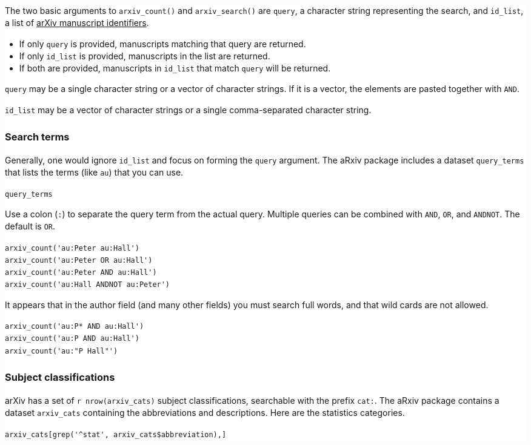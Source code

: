 The two basic arguments to `arxiv_count()` and `arxiv_search()` are
`query`, a
character string representing the search, and `id_list`, a list of
[arXiv manuscript identifiers](https://arxiv.org/help/arxiv_identifier).

- If only `query` is provided, manuscripts matching that query are
  returned.
- If only `id_list` is provided, manuscripts in the list are
  returned.
- If both are provided, manuscripts in `id_list` that match `query`
  will be returned.

`query` may be a single character string or a vector of character
strings. If it is a vector, the elements are pasted together with
`AND`.

`id_list` may be a vector of character strings or a single
comma-separated character string.

### Search terms

Generally, one would ignore `id_list` and focus on forming the `query`
argument. The aRxiv package includes a dataset `query_terms` that
lists the terms (like `au`) that you can use.

```{r query_terms}
query_terms
```

Use a colon (`:`) to separate the query term from the actual query.
Multiple queries can be combined with `AND`, `OR`, and `ANDNOT`. The
default is `OR`.

```{r illustrate_AND}
arxiv_count('au:Peter au:Hall')
arxiv_count('au:Peter OR au:Hall')
arxiv_count('au:Peter AND au:Hall')
arxiv_count('au:Hall ANDNOT au:Peter')
```

It appears that in the author field (and many other fields) you must
search full words, and that wild cards are not allowed.

```{r illustrate_wildcard}
arxiv_count('au:P* AND au:Hall')
arxiv_count('au:P AND au:Hall')
arxiv_count('au:"P Hall"')
```

### Subject classifications

arXiv has a set of `r nrow(arxiv_cats)` subject classifications,
searchable with the prefix `cat:`. The aRxiv package contains a
dataset `arxiv_cats` containing the abbreviations and descriptions.
Here are the statistics categories.

```{r arxiv_cats}
arxiv_cats[grep('^stat', arxiv_cats$abbreviation),]
```
